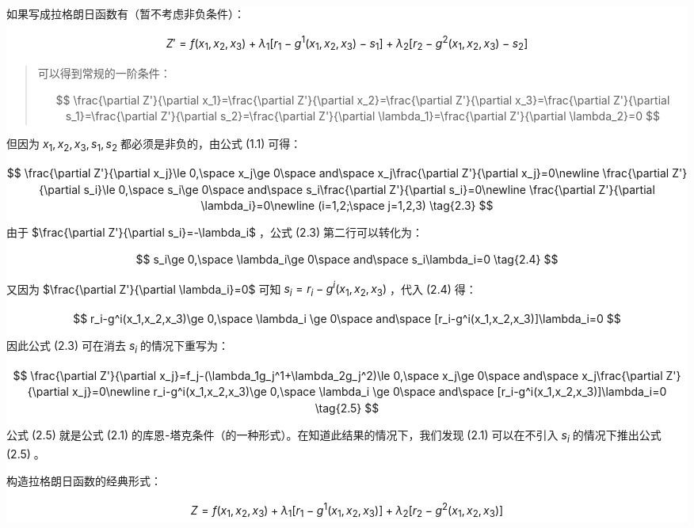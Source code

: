 如果写成拉格朗日函数有（暂不考虑非负条件）：

$$
Z'=f(x_1,x_2,x_3)+\lambda_1[r_1-g^1(x_1,x_2,x_3)-s_1]+\lambda_2[r_2-g^2(x_1,x_2,x_3)-s_2]
\tag{2.2}
$$

> 可以得到常规的一阶条件：
>
> $$
> \frac{\partial Z'}{\partial x_1}=\frac{\partial Z'}{\partial x_2}=\frac{\partial Z'}{\partial x_3}=\frac{\partial Z'}{\partial s_1}=\frac{\partial Z'}{\partial s_2}=\frac{\partial Z'}{\partial \lambda_1}=\frac{\partial Z'}{\partial \lambda_2}=0
> $$

但因为 $x_1,x_2,x_3,s_1,s_2$ 都必须是非负的，由公式 $(1.1)$ 可得：

$$
\frac{\partial Z'}{\partial x_j}\le 0,\space x_j\ge 0\space and\space x_j\frac{\partial Z'}{\partial x_j}=0\newline
\frac{\partial Z'}{\partial s_i}\le 0,\space s_i\ge 0\space and\space s_i\frac{\partial Z'}{\partial s_i}=0\newline
\frac{\partial Z'}{\partial \lambda_i}=0\newline
(i=1,2;\space j=1,2,3)
\tag{2.3}
$$

由于 $\frac{\partial Z'}{\partial s_i}=-\lambda_i$ ，公式 $(2.3)$ 第二行可以转化为：

$$
s_i\ge 0,\space \lambda_i\ge 0\space and\space s_i\lambda_i=0
\tag{2.4}
$$

又因为 $\frac{\partial Z'}{\partial \lambda_i}=0$ 可知 $s_i=r_i-g^i(x_1,x_2,x_3)$ ，代入 $(2.4)$ 得：

$$
r_i-g^i(x_1,x_2,x_3)\ge 0,\space \lambda_i \ge 0\space and\space [r_i-g^i(x_1,x_2,x_3)]\lambda_i=0
$$

因此公式 $(2.3)$ 可在消去 $s_i$ 的情况下重写为：

$$
\frac{\partial Z'}{\partial x_j}=f_j-(\lambda_1g_j^1+\lambda_2g_j^2)\le 0,\space x_j\ge 0\space and\space x_j\frac{\partial Z'}{\partial x_j}=0\newline
r_i-g^i(x_1,x_2,x_3)\ge 0,\space \lambda_i \ge 0\space and\space [r_i-g^i(x_1,x_2,x_3)]\lambda_i=0
\tag{2.5}
$$

公式 $(2.5)$ 就是公式 $(2.1)$ 的库恩-塔克条件（的一种形式）。在知道此结果的情况下，我们发现 $(2.1)$ 可以在不引入 $s_i$ 的情况下推出公式 $(2.5)$ 。

构造拉格朗日函数的经典形式：

$$
Z=f(x_1,x_2,x_3)+\lambda_1[r_1-g^1(x_1,x_2,x_3)]+\lambda_2[r_2-g^2(x_1,x_2,x_3)]
\tag{2.6}
$$
